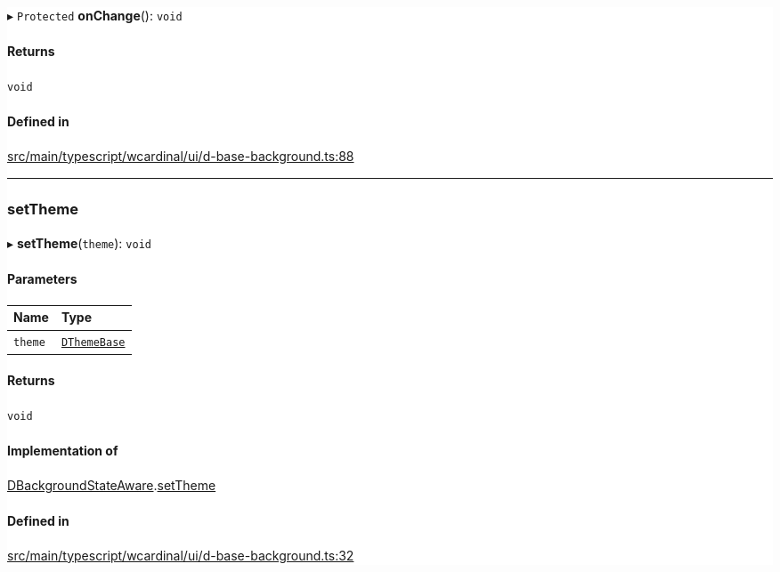 ▸ `Protected` **onChange**(): `void`

#### Returns

`void`

#### Defined in

[src/main/typescript/wcardinal/ui/d-base-background.ts:88](https://github.com/winter-cardinal/winter-cardinal-ui/blob/v0.227.0/src/main/typescript/wcardinal/ui/d-base-background.ts#L88)

___

### setTheme

▸ **setTheme**(`theme`): `void`

#### Parameters

| Name | Type |
| :------ | :------ |
| `theme` | [`DThemeBase`](../interfaces/DThemeBase.md) |

#### Returns

`void`

#### Implementation of

[DBackgroundStateAware](../interfaces/DBackgroundStateAware.md).[setTheme](../interfaces/DBackgroundStateAware.md#settheme)

#### Defined in

[src/main/typescript/wcardinal/ui/d-base-background.ts:32](https://github.com/winter-cardinal/winter-cardinal-ui/blob/v0.227.0/src/main/typescript/wcardinal/ui/d-base-background.ts#L32)
